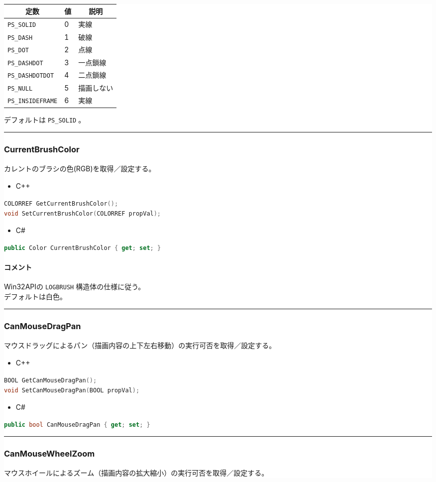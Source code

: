 | 定数             | 値 | 説明       |
|------------------|----|------------|
| `PS_SOLID`       | 0  | 実線       |
| `PS_DASH`        | 1  | 破線       |
| `PS_DOT`         | 2  | 点線       |
| `PS_DASHDOT`     | 3  | 一点鎖線   |
| `PS_DASHDOTDOT`  | 4  | 二点鎖線   |
| `PS_NULL`        | 5  | 描画しない |
| `PS_INSIDEFRAME` | 6  | 実線       |

デフォルトは `PS_SOLID` 。

---

### CurrentBrushColor
カレントのブラシの色(RGB)を取得／設定する。

- C++
```cpp
COLORREF GetCurrentBrushColor();
void SetCurrentBrushColor(COLORREF propVal);
```
- C#
```cs
public Color CurrentBrushColor { get; set; }
```

#### コメント
Win32APIの `LOGBRUSH` 構造体の仕様に従う。  
デフォルトは白色。  

---

### CanMouseDragPan
マウスドラッグによるパン（描画内容の上下左右移動）の実行可否を取得／設定する。

- C++
```cpp
BOOL GetCanMouseDragPan();
void SetCanMouseDragPan(BOOL propVal);
```
- C#
```cs
public bool CanMouseDragPan { get; set; }
```

---

### CanMouseWheelZoom
マウスホイールによるズーム（描画内容の拡大縮小）の実行可否を取得／設定する。
